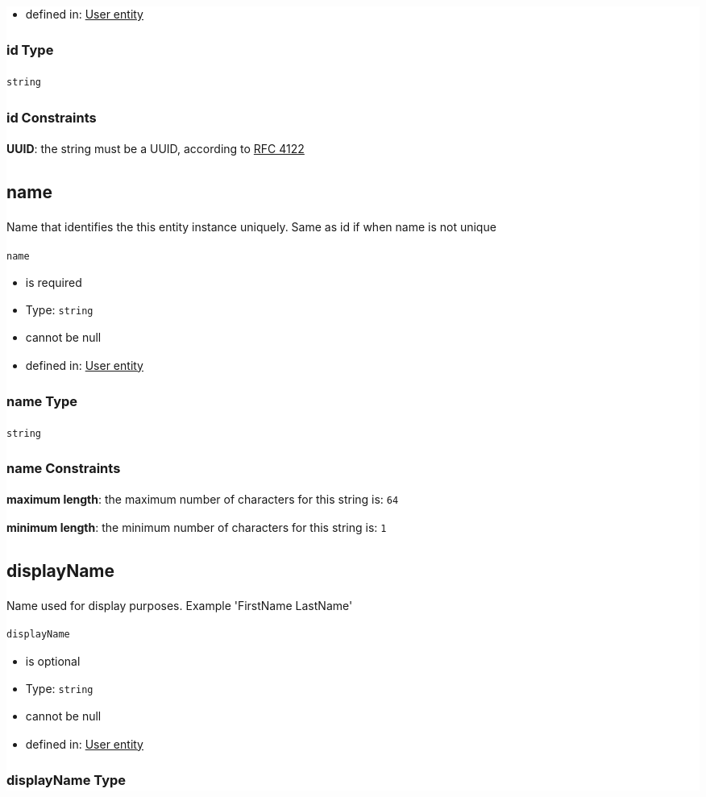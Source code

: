 *   defined in: [User entity](../../Types/Common/../../Types/Common/common-definitions-uuid.md "https://github.com/StreamlineData/catalog/blob/master/catalog-rest-service/src/main/resources/json/schema/entity/teams/user.json#/properties/id")

### id Type

`string`

### id Constraints

**UUID**: the string must be a UUID, according to [RFC 4122](https://tools.ietf.org/html/rfc4122 "check the specification")

## name

Name that identifies the this entity instance uniquely. Same as id if when name is not unique

`name`

*   is required

*   Type: `string`

*   cannot be null

*   defined in: [User entity](user-properties-name.md "https://github.com/StreamlineData/catalog/blob/master/catalog-rest-service/src/main/resources/json/schema/entity/teams/user.json#/properties/name")

### name Type

`string`

### name Constraints

**maximum length**: the maximum number of characters for this string is: `64`

**minimum length**: the minimum number of characters for this string is: `1`

## displayName

Name used for display purposes. Example 'FirstName LastName'

`displayName`

*   is optional

*   Type: `string`

*   cannot be null

*   defined in: [User entity](user-properties-displayname.md "https://github.com/StreamlineData/catalog/blob/master/catalog-rest-service/src/main/resources/json/schema/entity/teams/user.json#/properties/displayName")

### displayName Type
